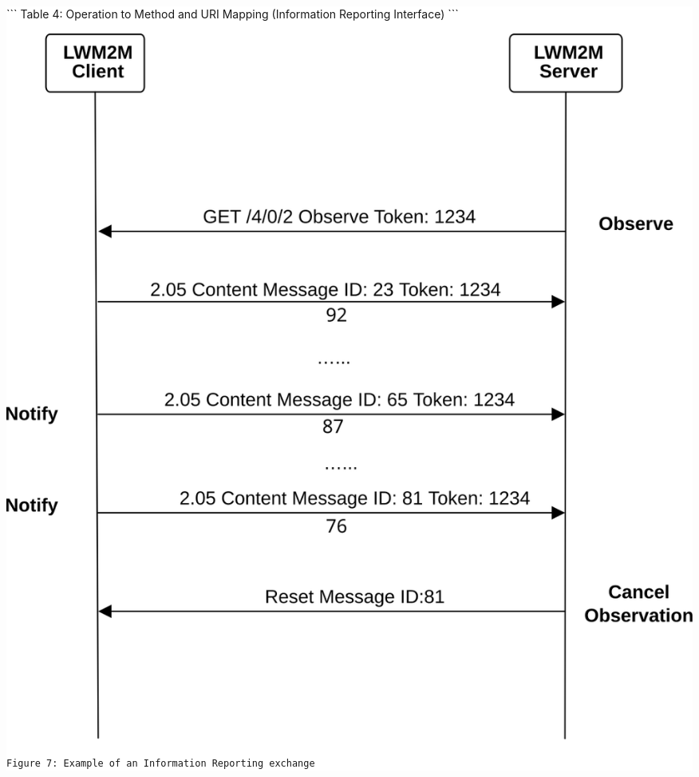 </table>
<span id="_Toc492480606" class="anchor"></span>
```
Table 4: Operation to Method and URI Mapping (Information Reporting Interface)
```

![alt text](images/information_reporting_exchange.svg "Figure 7: Example of an Information Reporting exchange") 
```
Figure 7: Example of an Information Reporting exchange
```
